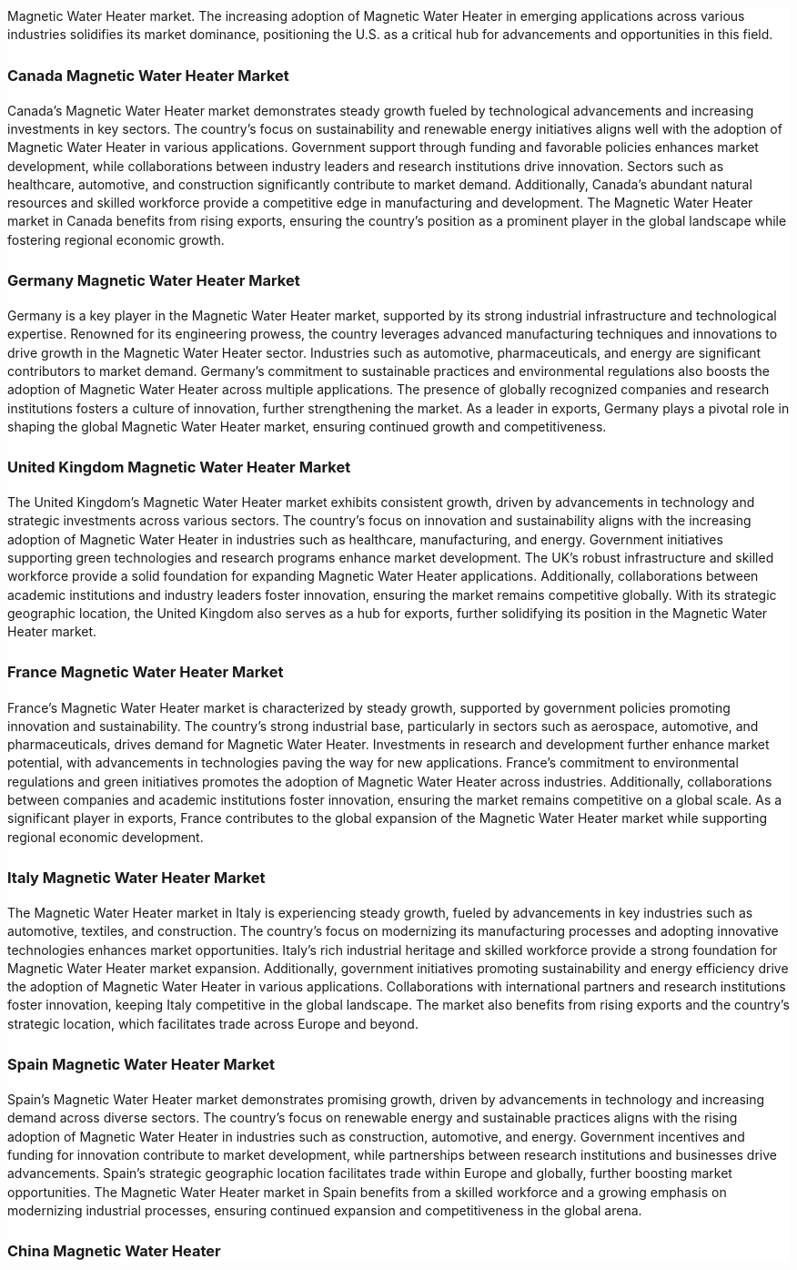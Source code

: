 Magnetic Water Heater market. The increasing adoption of Magnetic Water Heater in emerging applications across various industries solidifies its market dominance, positioning the U.S. as a critical hub for advancements and opportunities in this field.</p><h3>Canada Magnetic Water Heater Market</h3><p>Canada&rsquo;s Magnetic Water Heater market demonstrates steady growth fueled by technological advancements and increasing investments in key sectors. The country&rsquo;s focus on sustainability and renewable energy initiatives aligns well with the adoption of Magnetic Water Heater in various applications. Government support through funding and favorable policies enhances market development, while collaborations between industry leaders and research institutions drive innovation. Sectors such as healthcare, automotive, and construction significantly contribute to market demand. Additionally, Canada&rsquo;s abundant natural resources and skilled workforce provide a competitive edge in manufacturing and development. The Magnetic Water Heater market in Canada benefits from rising exports, ensuring the country&rsquo;s position as a prominent player in the global landscape while fostering regional economic growth.</p><h3>Germany Magnetic Water Heater Market</h3><p>Germany is a key player in the Magnetic Water Heater market, supported by its strong industrial infrastructure and technological expertise. Renowned for its engineering prowess, the country leverages advanced manufacturing techniques and innovations to drive growth in the Magnetic Water Heater sector. Industries such as automotive, pharmaceuticals, and energy are significant contributors to market demand. Germany&rsquo;s commitment to sustainable practices and environmental regulations also boosts the adoption of Magnetic Water Heater across multiple applications. The presence of globally recognized companies and research institutions fosters a culture of innovation, further strengthening the market. As a leader in exports, Germany plays a pivotal role in shaping the global Magnetic Water Heater market, ensuring continued growth and competitiveness.</p><h3>United Kingdom Magnetic Water Heater Market</h3><p>The United Kingdom&rsquo;s Magnetic Water Heater market exhibits consistent growth, driven by advancements in technology and strategic investments across various sectors. The country&rsquo;s focus on innovation and sustainability aligns with the increasing adoption of Magnetic Water Heater in industries such as healthcare, manufacturing, and energy. Government initiatives supporting green technologies and research programs enhance market development. The UK&rsquo;s robust infrastructure and skilled workforce provide a solid foundation for expanding Magnetic Water Heater applications. Additionally, collaborations between academic institutions and industry leaders foster innovation, ensuring the market remains competitive globally. With its strategic geographic location, the United Kingdom also serves as a hub for exports, further solidifying its position in the Magnetic Water Heater market.</p><h3>France Magnetic Water Heater Market</h3><p>France&rsquo;s Magnetic Water Heater market is characterized by steady growth, supported by government policies promoting innovation and sustainability. The country&rsquo;s strong industrial base, particularly in sectors such as aerospace, automotive, and pharmaceuticals, drives demand for Magnetic Water Heater. Investments in research and development further enhance market potential, with advancements in technologies paving the way for new applications. France&rsquo;s commitment to environmental regulations and green initiatives promotes the adoption of Magnetic Water Heater across industries. Additionally, collaborations between companies and academic institutions foster innovation, ensuring the market remains competitive on a global scale. As a significant player in exports, France contributes to the global expansion of the Magnetic Water Heater market while supporting regional economic development.</p><h3>Italy Magnetic Water Heater Market</h3><p>The Magnetic Water Heater market in Italy is experiencing steady growth, fueled by advancements in key industries such as automotive, textiles, and construction. The country&rsquo;s focus on modernizing its manufacturing processes and adopting innovative technologies enhances market opportunities. Italy&rsquo;s rich industrial heritage and skilled workforce provide a strong foundation for Magnetic Water Heater market expansion. Additionally, government initiatives promoting sustainability and energy efficiency drive the adoption of Magnetic Water Heater in various applications. Collaborations with international partners and research institutions foster innovation, keeping Italy competitive in the global landscape. The market also benefits from rising exports and the country&rsquo;s strategic location, which facilitates trade across Europe and beyond.</p><h3>Spain Magnetic Water Heater Market</h3><p>Spain&rsquo;s Magnetic Water Heater market demonstrates promising growth, driven by advancements in technology and increasing demand across diverse sectors. The country&rsquo;s focus on renewable energy and sustainable practices aligns with the rising adoption of Magnetic Water Heater in industries such as construction, automotive, and energy. Government incentives and funding for innovation contribute to market development, while partnerships between research institutions and businesses drive advancements. Spain&rsquo;s strategic geographic location facilitates trade within Europe and globally, further boosting market opportunities. The Magnetic Water Heater market in Spain benefits from a skilled workforce and a growing emphasis on modernizing industrial processes, ensuring continued expansion and competitiveness in the global arena.</p><h3>China Magnetic Water Heater
